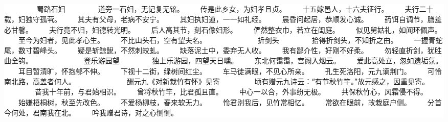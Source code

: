 　　
　　 蜀路石妇
　　
　　道旁一石妇，无记复无铭。
　　传是此乡女，为妇孝且贞。
　　十五嫁邑人，十六夫征行。
　　夫行二十载，妇独守孤茕。
　　其夫有父母，老病不安宁。
　　其妇执妇道，一一如礼经。
　　晨昏问起居，恭顺发心诚。
　　药饵自调节，膳羞必甘馨。
　　夫行竟不归，妇德转光明。
　　后人高其节，刻石像妇形。
　　俨然整衣巾，若立在闺庭。
　　似见舅姑礼，如闻环佩声。
　　至今为妇者，见此孝心生。
　　不比山头石，空有望夫名。
　　
　　
　　 折剑头
　　
　　拾得折剑头，不知折之由。
　　一握青蛇尾，数寸碧峰头。
　　疑是斩鲸鲵，不然刺蛟虬。
　　缺落泥土中，委弃无人收。
　　我有鄙介性，好刚不好柔。
　　勿轻直折剑，犹胜曲全钩。
　　
　　
　　 登乐游园望
　　
　　独上乐游园，四望天日曛。
　　东北何霭霭，宫阙入烟云。
　　爱此高处立，忽如遗垢氛。
　　耳目暂清旷，怀抱郁不伸。
　　下视十二街，绿树间红尘。
　　车马徒满眼，不见心所亲。
　　孔生死洛阳，元九谪荆门。
　　可怜南北路，高盖者何人。
　　
　　
　　 酬元九《对新栽竹有怀》见寄
　　
　　 顷有赠元九诗云：“有节秋竹竿。”故元感之，因重见寄。
　　
　　昔我十年前，与君始相识。
　　曾将秋竹竿，比君孤且直。
　　中心一以合，外事纷无极。
　　共保秋竹心，风霜侵不得。
　　始嫌梧桐树，秋至先改色。
　　不爱杨柳枝，春来软无力。
　　怜君别我后，见竹常相忆。
　　常欲在眼前，故栽庭户侧。
　　分首今何处，君南我在北。
　　吟我赠君诗，对之心恻恻。
　　
　　